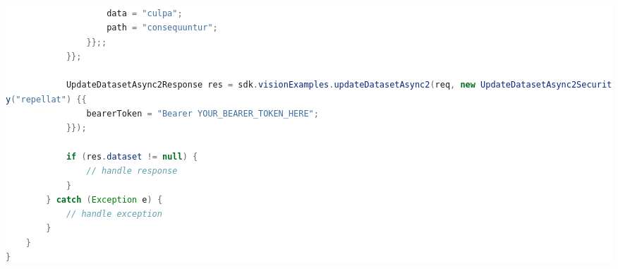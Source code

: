 ```java
                    data = "culpa";
                    path = "consequuntur";
                }};;
            }};            

            UpdateDatasetAsync2Response res = sdk.visionExamples.updateDatasetAsync2(req, new UpdateDatasetAsync2Security("repellat") {{
                bearerToken = "Bearer YOUR_BEARER_TOKEN_HERE";
            }});

            if (res.dataset != null) {
                // handle response
            }
        } catch (Exception e) {
            // handle exception
        }
    }
}
```
